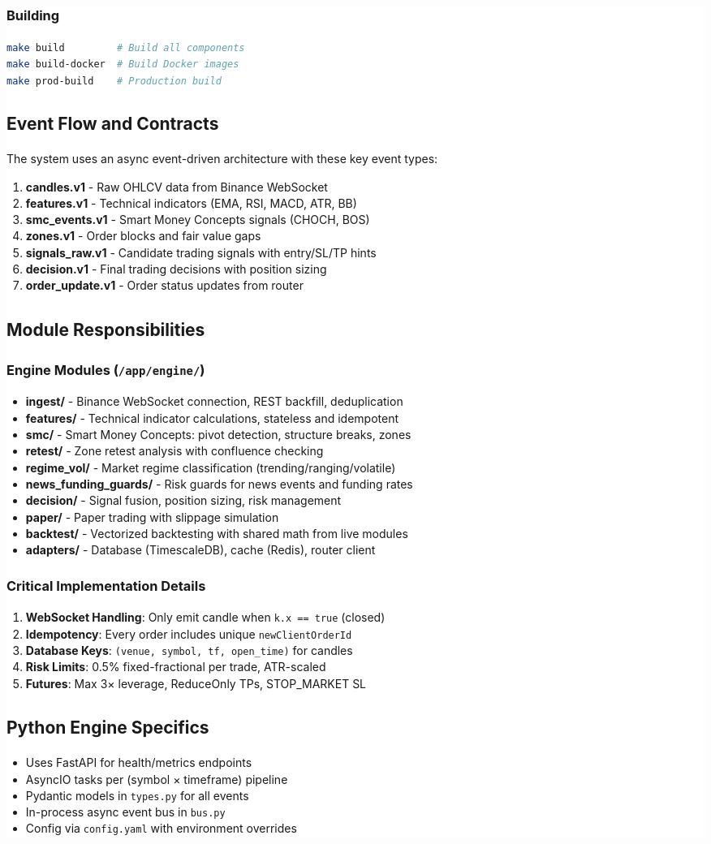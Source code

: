 ### Building

```bash
make build         # Build all components
make build-docker  # Build Docker images
make prod-build    # Production build
```

## Event Flow and Contracts

The system uses an async event-driven architecture with these key event types:

1. **candles.v1** - Raw OHLCV data from Binance WebSocket
2. **features.v1** - Technical indicators (EMA, RSI, MACD, ATR, BB)
3. **smc_events.v1** - Smart Money Concepts signals (CHOCH, BOS)
4. **zones.v1** - Order blocks and fair value gaps
5. **signals_raw.v1** - Candidate trading signals with entry/SL/TP hints
6. **decision.v1** - Final trading decisions with position sizing
7. **order_update.v1** - Order status updates from router

## Module Responsibilities

### Engine Modules (`/app/engine/`)

- **ingest/** - Binance WebSocket connection, REST backfill, deduplication
- **features/** - Technical indicator calculations, stateless and idempotent
- **smc/** - Smart Money Concepts: pivot detection, structure breaks, zones
- **retest/** - Zone retest analysis with confluence checking
- **regime_vol/** - Market regime classification (trending/ranging/volatile)
- **news_funding_guards/** - Risk guards for news events and funding rates
- **decision/** - Signal fusion, position sizing, risk management
- **paper/** - Paper trading with slippage simulation
- **backtest/** - Vectorized backtesting with shared math from live modules
- **adapters/** - Database (TimescaleDB), cache (Redis), router client

### Critical Implementation Details

1. **WebSocket Handling**: Only emit candle when `k.x == true` (closed)
2. **Idempotency**: Every order includes unique `newClientOrderId`
3. **Database Keys**: `(venue, symbol, tf, open_time)` for candles
4. **Risk Limits**: 0.5% fixed-fractional per trade, ATR-scaled
5. **Futures**: Max 3× leverage, ReduceOnly TPs, STOP_MARKET SL

## Python Engine Specifics

- Uses FastAPI for health/metrics endpoints
- AsyncIO tasks per (symbol × timeframe) pipeline
- Pydantic models in `types.py` for all events
- In-process async event bus in `bus.py`
- Config via `config.yaml` with environment overrides
